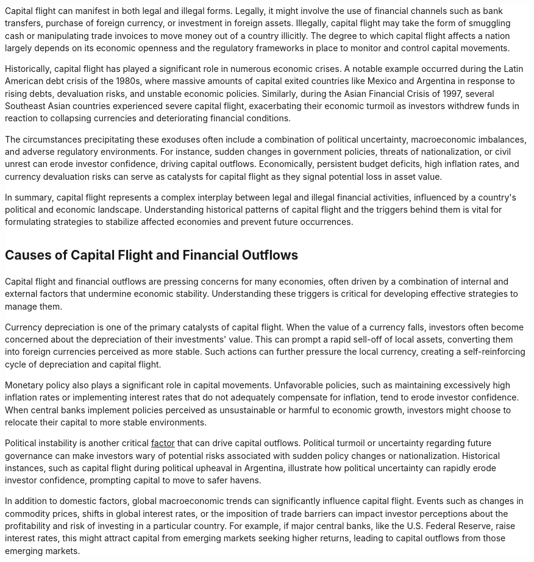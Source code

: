 Capital flight can manifest in both legal and illegal forms. Legally, it might involve the use of financial channels such as bank transfers, purchase of foreign currency, or investment in foreign assets. Illegally, capital flight may take the form of smuggling cash or manipulating trade invoices to move money out of a country illicitly. The degree to which capital flight affects a nation largely depends on its economic openness and the regulatory frameworks in place to monitor and control capital movements.

Historically, capital flight has played a significant role in numerous economic crises. A notable example occurred during the Latin American debt crisis of the 1980s, where massive amounts of capital exited countries like Mexico and Argentina in response to rising debts, devaluation risks, and unstable economic policies. Similarly, during the Asian Financial Crisis of 1997, several Southeast Asian countries experienced severe capital flight, exacerbating their economic turmoil as investors withdrew funds in reaction to collapsing currencies and deteriorating financial conditions.

The circumstances precipitating these exoduses often include a combination of political uncertainty, macroeconomic imbalances, and adverse regulatory environments. For instance, sudden changes in government policies, threats of nationalization, or civil unrest can erode investor confidence, driving capital outflows. Economically, persistent budget deficits, high inflation rates, and currency devaluation risks can serve as catalysts for capital flight as they signal potential loss in asset value.

In summary, capital flight represents a complex interplay between legal and illegal financial activities, influenced by a country's political and economic landscape. Understanding historical patterns of capital flight and the triggers behind them is vital for formulating strategies to stabilize affected economies and prevent future occurrences.

## Causes of Capital Flight and Financial Outflows

Capital flight and financial outflows are pressing concerns for many economies, often driven by a combination of internal and external factors that undermine economic stability. Understanding these triggers is critical for developing effective strategies to manage them.

Currency depreciation is one of the primary catalysts of capital flight. When the value of a currency falls, investors often become concerned about the depreciation of their investments' value. This can prompt a rapid sell-off of local assets, converting them into foreign currencies perceived as more stable. Such actions can further pressure the local currency, creating a self-reinforcing cycle of depreciation and capital flight.

Monetary policy also plays a significant role in capital movements. Unfavorable policies, such as maintaining excessively high inflation rates or implementing interest rates that do not adequately compensate for inflation, tend to erode investor confidence. When central banks implement policies perceived as unsustainable or harmful to economic growth, investors might choose to relocate their capital to more stable environments.

Political instability is another critical [factor](/wiki/factor-investing) that can drive capital outflows. Political turmoil or uncertainty regarding future governance can make investors wary of potential risks associated with sudden policy changes or nationalization. Historical instances, such as capital flight during political upheaval in Argentina, illustrate how political uncertainty can rapidly erode investor confidence, prompting capital to move to safer havens.

In addition to domestic factors, global macroeconomic trends can significantly influence capital flight. Events such as changes in commodity prices, shifts in global interest rates, or the imposition of trade barriers can impact investor perceptions about the profitability and risk of investing in a particular country. For example, if major central banks, like the U.S. Federal Reserve, raise interest rates, this might attract capital from emerging markets seeking higher returns, leading to capital outflows from those emerging markets.
